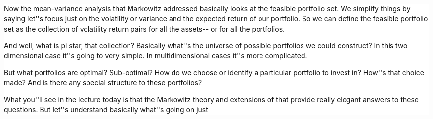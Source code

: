   </p><p><span m=''410130''>Now</span> <span m=''410180''>the</span> <span m=''410230''>mean-variance</span>
  <span m=''410720''>analysis</span> <span m=''411260''>that</span> <span m=''411630''>Markowitz</span>
  <span m=''412360''>addressed</span> <span m=''414030''>basically</span> <span m=''414440''>looks</span>
  <span m=''414780''>at</span> <span m=''415480''>the</span> <span m=''415600''>feasible</span>
  <span m=''416150''>portfolio</span> <span m=''416830''>set.</span> <span m=''420190''>We</span>
  <span m=''420650''>simplify</span> <span m=''421110''>things</span> <span m=''421320''>by</span>
  <span m=''421430''>saying</span> <span m=''421640''>let''s</span> <span m=''422420''>focus</span>
  <span m=''422890''>just</span> <span m=''423150''>on</span> <span m=''423710''>the</span>
  <span m=''423800''>volatility</span> <span m=''424550''>or</span> <span m=''424650''>variance</span>
  <span m=''425370''>and</span> <span m=''425830''>the</span> <span m=''426350''>expected</span>
  <span m=''426770''>return</span> <span m=''427090''>of</span> <span m=''427250''>our</span>
  <span m=''427410''>portfolio.</span> <span m=''428810''>So</span> <span m=''429330''>we</span>
  <span m=''429480''>can</span> <span m=''429600''>define</span> <span m=''430160''>the</span>
  <span m=''431400''>feasible</span> <span m=''431850''>portfolio</span> <span m=''432420''>set</span>
  <span m=''433270''>as</span> <span m=''433850''>the</span> <span m=''433980''>collection</span>
  <span m=''435010''>of</span> <span m=''435560''>volatility</span> <span m=''436490''>return</span>
  <span m=''437770''>pairs</span> <span m=''438630''>for</span> <span m=''439070''>all</span>
  <span m=''439250''>the</span> <span m=''439390''>assets--</span> <span m=''440840''>or</span>
  <span m=''441710''>for</span> <span m=''441940''>all</span> <span m=''442070''>the</span>
  <span m=''442170''>portfolios.</span> </p><p><span m=''443820''>And</span> <span
  m=''446200''>well,</span> <span m=''446590''>what</span> <span m=''446980''>is</span>
  <span m=''447130''>pi</span> <span m=''447430''>star,</span> <span m=''448050''>that</span>
  <span m=''448320''>collection?</span> <span m=''448980''>Basically</span> <span
  m=''449310''>what''s</span> <span m=''449590''>the</span> <span m=''449710''>universe</span>
  <span m=''450630''>of</span> <span m=''450790''>possible</span> <span m=''451390''>portfolios</span>
  <span m=''452050''>we</span> <span m=''452180''>could</span> <span m=''452310''>construct?</span>
  <span m=''453130''>In</span> <span m=''453400''>this</span> <span m=''453530''>two</span>
  <span m=''453650''>dimensional</span> <span m=''454040''>case</span> <span m=''454410''>it''s</span>
  <span m=''454510''>going</span> <span m=''454570''>to</span> <span m=''454630''>very</span>
  <span m=''454830''>simple.</span> <span m=''455360''>In</span> <span m=''455630''>multidimensional</span>
  <span m=''456330''>cases</span> <span m=''456600''>it''s</span> <span m=''456870''>more</span>
  <span m=''457030''>complicated.</span> </p><p><span m=''458270''>But</span> <span
  m=''458440''>what</span> <span m=''458670''>portfolios</span> <span m=''459310''>are</span>
  <span m=''459470''>optimal?</span> <span m=''460250''>Sub-optimal?</span> <span
  m=''462450''>How</span> <span m=''462640''>do</span> <span m=''462720''>we</span>
  <span m=''462890''>choose</span> <span m=''463250''>or</span> <span m=''463350''>identify</span>
  <span m=''464210''>a</span> <span m=''464310''>particular</span> <span m=''464780''>portfolio</span>
  <span m=''465690''>to</span> <span m=''466070''>invest</span> <span m=''466500''>in?</span>
  <span m=''466700''>How''s</span> <span m=''467580''>that</span> <span m=''467870''>choice</span>
  <span m=''468180''>made?</span> <span m=''469270''>And</span> <span m=''469820''>is</span>
  <span m=''470130''>there</span> <span m=''470510''>any</span> <span m=''470730''>special</span>
  <span m=''471170''>structure</span> <span m=''471650''>to</span> <span m=''471710''>these</span>
  <span m=''471930''>portfolios?</span> </p><p><span m=''474030''>What</span> <span
  m=''474250''>you''ll</span> <span m=''474400''>see</span> <span m=''474650''>in</span>
  <span m=''474750''>the</span> <span m=''474830''>lecture</span> <span m=''475160''>today</span>
  <span m=''475490''>is</span> <span m=''475640''>that</span> <span m=''476020''>the</span>
  <span m=''477080''>Markowitz</span> <span m=''477620''>theory</span> <span m=''478010''>and</span>
  <span m=''478170''>extensions</span> <span m=''478800''>of</span> <span m=''478900''>that</span>
  <span m=''479490''>provide</span> <span m=''479980''>really</span> <span m=''480670''>elegant</span>
  <span m=''481570''>answers</span> <span m=''482290''>to</span> <span m=''482430''>these</span>
  <span m=''483350''>questions.</span> <span m=''484520''>But</span> <span m=''485200''>let''s</span>
  <span m=''485860''>understand</span> <span m=''486870''>basically</span> <span m=''487310''>what''s</span>
  <span m=''487550''>going</span> <span m=''487790''>on</span> <span m=''487970''>just</span>
